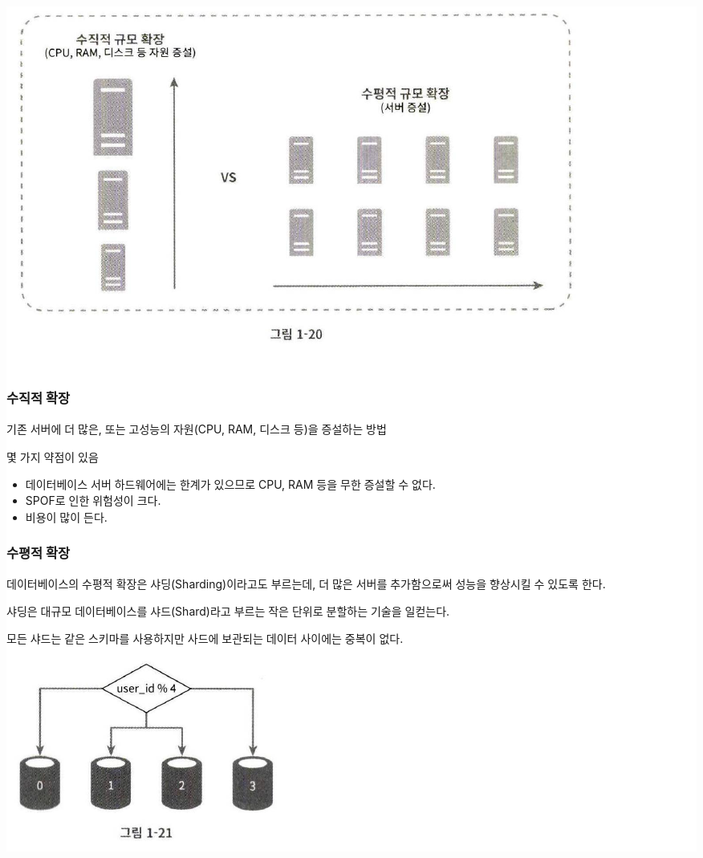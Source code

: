 ![image.png](./images/1-20.png)

### 수직적 확장

기존 서버에 더 많은, 또는 고성능의 자원(CPU, RAM, 디스크 등)을 증설하는 방법

몇 가지 약점이 있음

- 데이터베이스 서버 하드웨어에는 한계가 있으므로 CPU, RAM 등을 무한 증설할 수 없다.
- SPOF로 인한 위험성이 크다.
- 비용이 많이 든다.

### 수평적 확장

데이터베이스의 수평적 확장은 샤딩(Sharding)이라고도 부르는데, 더 많은 서버를 추가함으로써 성능을 향상시킬 수 있도록 한다.

샤딩은 대규모 데이터베이스를 샤드(Shard)라고 부르는 작은 단위로 분할하는 기술을 일컫는다.

모든 샤드는 같은 스키마를 사용하지만 사드에 보관되는 데이터 사이에는 중복이 없다.

![image.png](./images/1-21.png)
